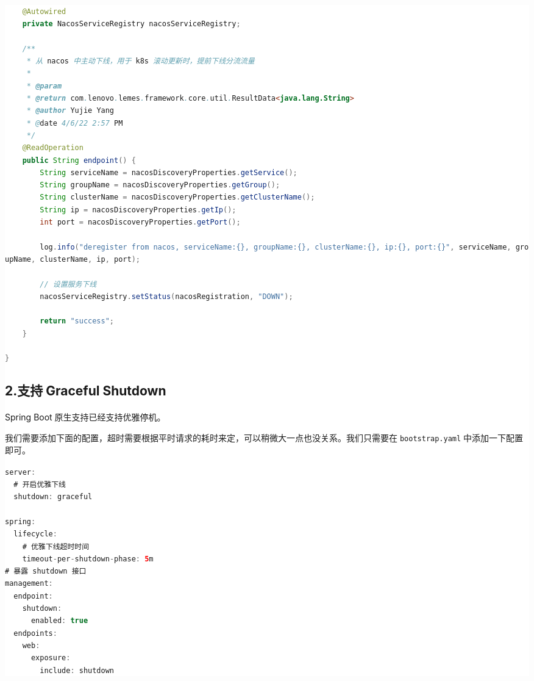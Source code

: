 ```java
    @Autowired
    private NacosServiceRegistry nacosServiceRegistry;

    /**
     * 从 nacos 中主动下线，用于 k8s 滚动更新时，提前下线分流流量
     *
     * @param
     * @return com.lenovo.lemes.framework.core.util.ResultData<java.lang.String>
     * @author Yujie Yang
     * @date 4/6/22 2:57 PM
     */
    @ReadOperation
    public String endpoint() {
        String serviceName = nacosDiscoveryProperties.getService();
        String groupName = nacosDiscoveryProperties.getGroup();
        String clusterName = nacosDiscoveryProperties.getClusterName();
        String ip = nacosDiscoveryProperties.getIp();
        int port = nacosDiscoveryProperties.getPort();

        log.info("deregister from nacos, serviceName:{}, groupName:{}, clusterName:{}, ip:{}, port:{}", serviceName, groupName, clusterName, ip, port);

        // 设置服务下线
        nacosServiceRegistry.setStatus(nacosRegistration, "DOWN");

        return "success";
    }

}
```

## 2.支持 Graceful Shutdown

Spring Boot 原生支持已经支持优雅停机。

我们需要添加下面的配置，超时需要根据平时请求的耗时来定，可以稍微大一点也没关系。我们只需要在 `bootstrap.yaml` 中添加一下配置即可。

```java
server:
  # 开启优雅下线
  shutdown: graceful

spring:
  lifecycle:
    # 优雅下线超时时间
    timeout-per-shutdown-phase: 5m
# 暴露 shutdown 接口
management:
  endpoint:
    shutdown:
      enabled: true
  endpoints:
    web:
      exposure:
        include: shutdown
```
